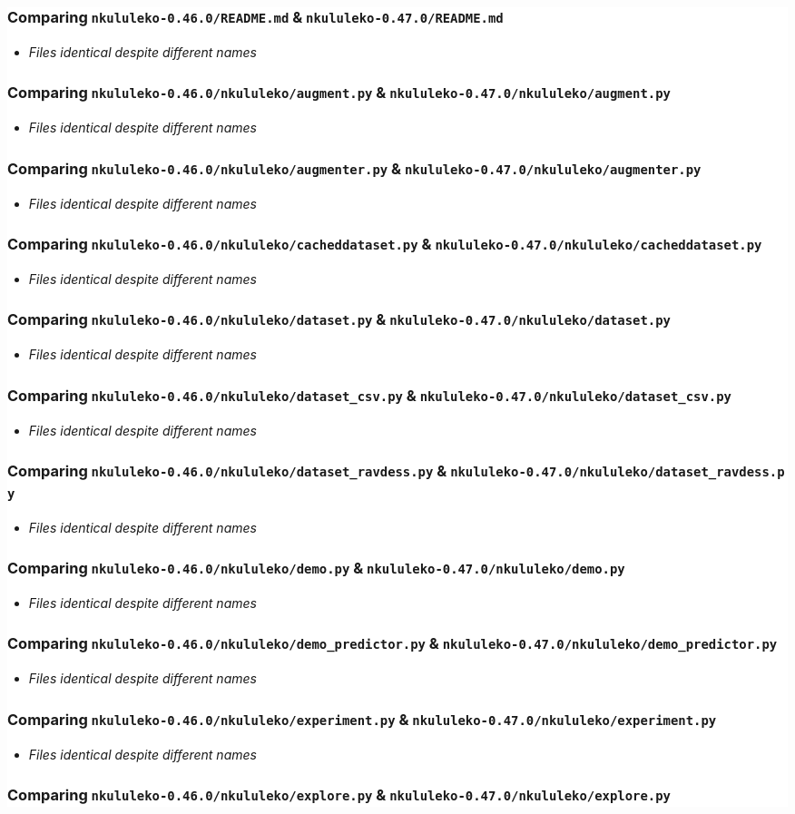 ```diff
```

### Comparing `nkululeko-0.46.0/README.md` & `nkululeko-0.47.0/README.md`

 * *Files identical despite different names*

### Comparing `nkululeko-0.46.0/nkululeko/augment.py` & `nkululeko-0.47.0/nkululeko/augment.py`

 * *Files identical despite different names*

### Comparing `nkululeko-0.46.0/nkululeko/augmenter.py` & `nkululeko-0.47.0/nkululeko/augmenter.py`

 * *Files identical despite different names*

### Comparing `nkululeko-0.46.0/nkululeko/cacheddataset.py` & `nkululeko-0.47.0/nkululeko/cacheddataset.py`

 * *Files identical despite different names*

### Comparing `nkululeko-0.46.0/nkululeko/dataset.py` & `nkululeko-0.47.0/nkululeko/dataset.py`

 * *Files identical despite different names*

### Comparing `nkululeko-0.46.0/nkululeko/dataset_csv.py` & `nkululeko-0.47.0/nkululeko/dataset_csv.py`

 * *Files identical despite different names*

### Comparing `nkululeko-0.46.0/nkululeko/dataset_ravdess.py` & `nkululeko-0.47.0/nkululeko/dataset_ravdess.py`

 * *Files identical despite different names*

### Comparing `nkululeko-0.46.0/nkululeko/demo.py` & `nkululeko-0.47.0/nkululeko/demo.py`

 * *Files identical despite different names*

### Comparing `nkululeko-0.46.0/nkululeko/demo_predictor.py` & `nkululeko-0.47.0/nkululeko/demo_predictor.py`

 * *Files identical despite different names*

### Comparing `nkululeko-0.46.0/nkululeko/experiment.py` & `nkululeko-0.47.0/nkululeko/experiment.py`

 * *Files identical despite different names*

### Comparing `nkululeko-0.46.0/nkululeko/explore.py` & `nkululeko-0.47.0/nkululeko/explore.py`
